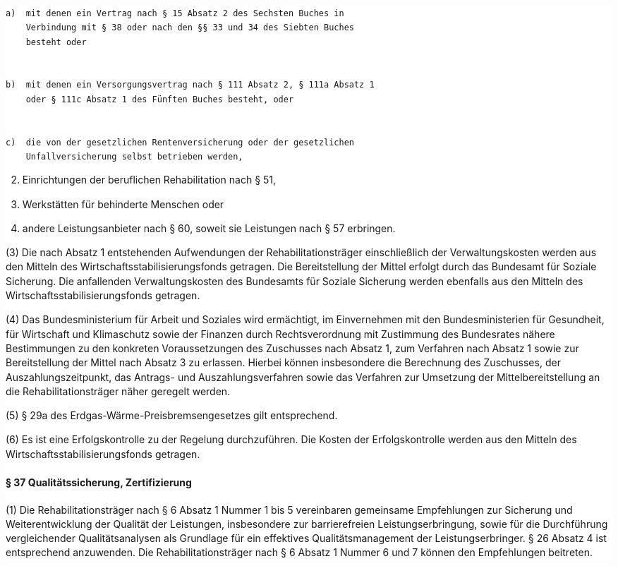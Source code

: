     a)  mit denen ein Vertrag nach § 15 Absatz 2 des Sechsten Buches in
        Verbindung mit § 38 oder nach den §§ 33 und 34 des Siebten Buches
        besteht oder


    b)  mit denen ein Versorgungsvertrag nach § 111 Absatz 2, § 111a Absatz 1
        oder § 111c Absatz 1 des Fünften Buches besteht, oder


    c)  die von der gesetzlichen Rentenversicherung oder der gesetzlichen
        Unfallversicherung selbst betrieben werden,





2.  Einrichtungen der beruflichen Rehabilitation nach § 51,


3.  Werkstätten für behinderte Menschen oder


4.  andere Leistungsanbieter nach § 60, soweit sie Leistungen nach § 57
    erbringen.




(3) Die nach Absatz 1 entstehenden Aufwendungen der
Rehabilitationsträger einschließlich der Verwaltungskosten werden aus
den Mitteln des Wirtschaftsstabilisierungsfonds getragen. Die
Bereitstellung der Mittel erfolgt durch das Bundesamt für Soziale
Sicherung. Die anfallenden Verwaltungskosten des Bundesamts für
Soziale Sicherung werden ebenfalls aus den Mitteln des
Wirtschaftsstabilisierungsfonds getragen.

(4) Das Bundesministerium für Arbeit und Soziales wird ermächtigt, im
Einvernehmen mit den Bundesministerien für Gesundheit, für Wirtschaft
und Klimaschutz sowie der Finanzen durch Rechtsverordnung mit
Zustimmung des Bundesrates nähere Bestimmungen zu den konkreten
Voraussetzungen des Zuschusses nach Absatz 1, zum Verfahren nach
Absatz 1 sowie zur Bereitstellung der Mittel nach Absatz 3 zu
erlassen. Hierbei können insbesondere die Berechnung des Zuschusses,
der Auszahlungszeitpunkt, das Antrags- und Auszahlungsverfahren sowie
das Verfahren zur Umsetzung der Mittelbereitstellung an die
Rehabilitationsträger näher geregelt werden.

(5) § 29a des Erdgas-Wärme-Preisbremsengesetzes gilt entsprechend.

(6) Es ist eine Erfolgskontrolle zu der Regelung durchzuführen. Die
Kosten der Erfolgskontrolle werden aus den Mitteln des
Wirtschaftsstabilisierungsfonds getragen.


#### § 37 Qualitätssicherung, Zertifizierung

(1) Die Rehabilitationsträger nach § 6 Absatz 1 Nummer 1 bis 5
vereinbaren gemeinsame Empfehlungen zur Sicherung und
Weiterentwicklung der Qualität der Leistungen, insbesondere zur
barrierefreien Leistungserbringung, sowie für die Durchführung
vergleichender Qualitätsanalysen als Grundlage für ein effektives
Qualitätsmanagement der Leistungserbringer. § 26 Absatz 4 ist
entsprechend anzuwenden. Die Rehabilitationsträger nach § 6 Absatz 1
Nummer 6 und 7 können den Empfehlungen beitreten.
